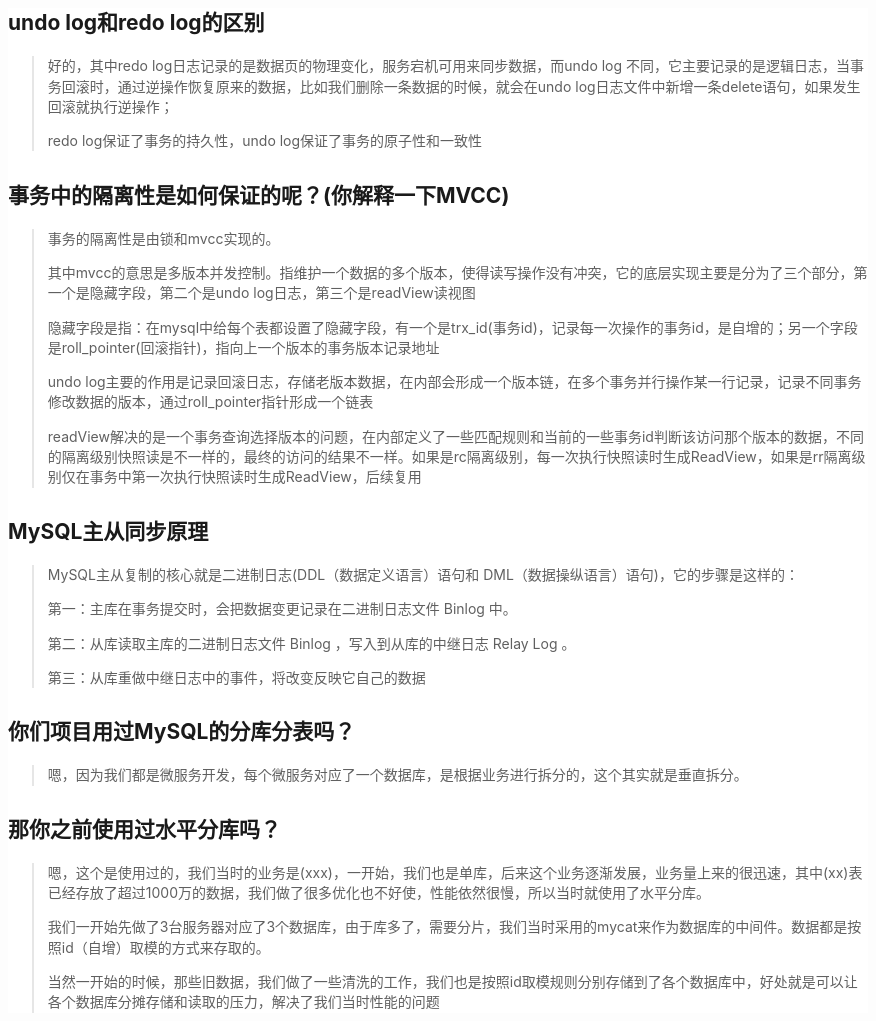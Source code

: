 ## undo log和redo log的区别
>
>好的，其中redo log日志记录的是数据页的物理变化，服务宕机可用来同步数据，而undo log 不同，它主要记录的是逻辑日志，当事务回滚时，通过逆操作恢复原来的数据，比如我们删除一条数据的时候，就会在undo log日志文件中新增一条delete语句，如果发生回滚就执行逆操作；
>
>redo log保证了事务的持久性，undo log保证了事务的原子性和一致性
>
## 事务中的隔离性是如何保证的呢？(你解释一下MVCC)
>
>事务的隔离性是由锁和mvcc实现的。
>
>其中mvcc的意思是多版本并发控制。指维护一个数据的多个版本，使得读写操作没有冲突，它的底层实现主要是分为了三个部分，第一个是隐藏字段，第二个是undo log日志，第三个是readView读视图
>
>隐藏字段是指：在mysql中给每个表都设置了隐藏字段，有一个是trx_id(事务id)，记录每一次操作的事务id，是自增的；另一个字段是roll_pointer(回滚指针)，指向上一个版本的事务版本记录地址
>
>undo log主要的作用是记录回滚日志，存储老版本数据，在内部会形成一个版本链，在多个事务并行操作某一行记录，记录不同事务修改数据的版本，通过roll_pointer指针形成一个链表
>
>readView解决的是一个事务查询选择版本的问题，在内部定义了一些匹配规则和当前的一些事务id判断该访问那个版本的数据，不同的隔离级别快照读是不一样的，最终的访问的结果不一样。如果是rc隔离级别，每一次执行快照读时生成ReadView，如果是rr隔离级别仅在事务中第一次执行快照读时生成ReadView，后续复用
## MySQL主从同步原理 
>
>MySQL主从复制的核心就是二进制日志(DDL（数据定义语言）语句和 DML（数据操纵语言）语句)，它的步骤是这样的：
>
>第一：主库在事务提交时，会把数据变更记录在二进制日志文件 Binlog 中。
>
>第二：从库读取主库的二进制日志文件 Binlog ，写入到从库的中继日志 Relay Log 。
>
>第三：从库重做中继日志中的事件，将改变反映它自己的数据
>
## 你们项目用过MySQL的分库分表吗？
>
>
>嗯，因为我们都是微服务开发，每个微服务对应了一个数据库，是根据业务进行拆分的，这个其实就是垂直拆分。
>
## 那你之前使用过水平分库吗？
>
>
>嗯，这个是使用过的，我们当时的业务是(xxx)，一开始，我们也是单库，后来这个业务逐渐发展，业务量上来的很迅速，其中(xx)表已经存放了超过1000万的数据，我们做了很多优化也不好使，性能依然很慢，所以当时就使用了水平分库。
>
>我们一开始先做了3台服务器对应了3个数据库，由于库多了，需要分片，我们当时采用的mycat来作为数据库的中间件。数据都是按照id（自增）取模的方式来存取的。
>
>当然一开始的时候，那些旧数据，我们做了一些清洗的工作，我们也是按照id取模规则分别存储到了各个数据库中，好处就是可以让各个数据库分摊存储和读取的压力，解决了我们当时性能的问题
